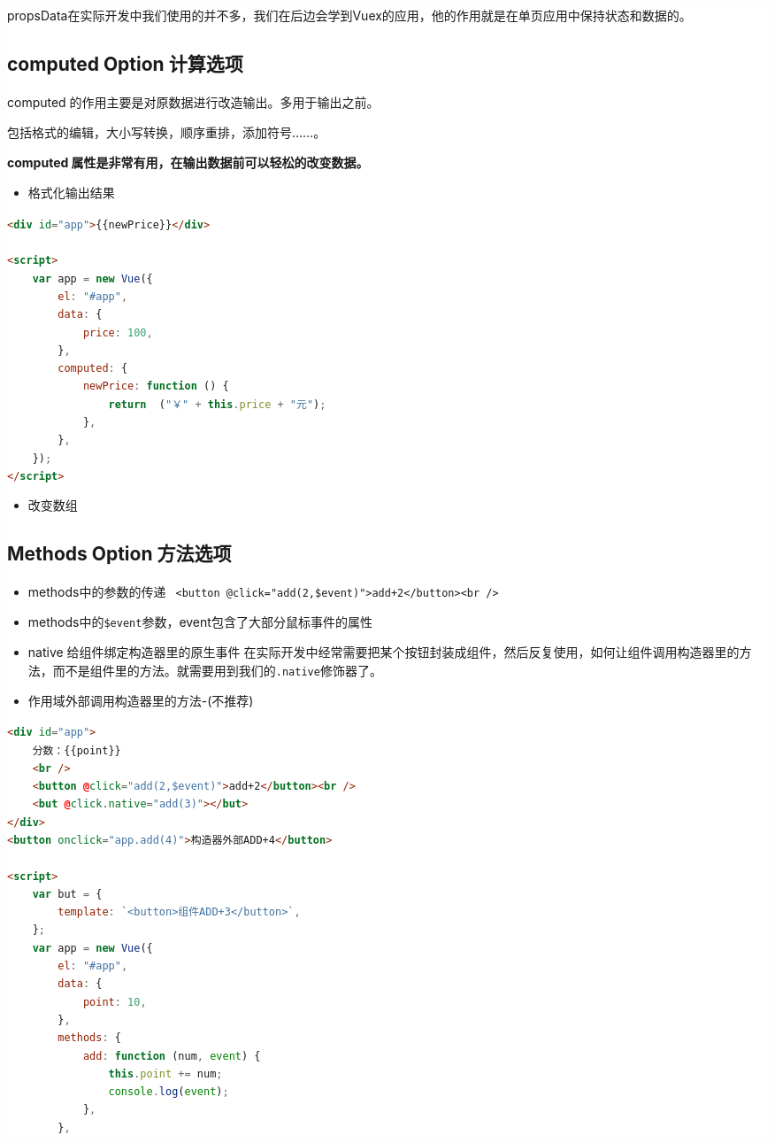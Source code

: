 propsData在实际开发中我们使用的并不多，我们在后边会学到Vuex的应用，他的作用就是在单页应用中保持状态和数据的。

## computed Option 计算选项

computed 的作用主要是对原数据进行改造输出。多用于输出之前。

包括格式的编辑，大小写转换，顺序重排，添加符号……。

**computed 属性是非常有用，在输出数据前可以轻松的改变数据。**

*   格式化输出结果

```html
<div id="app">{{newPrice}}</div>

<script>
    var app = new Vue({
        el: "#app",
        data: {
            price: 100,
        },
        computed: {
            newPrice: function () {
                return  ("￥" + this.price + "元");
            },
        },
    });
</script>
```

*   改变数组

## Methods Option  方法选项

*   methods中的参数的传递
    ` <button @click="add(2,$event)">add+2</button><br />`

*   methods中的`$event`参数，event包含了大部分鼠标事件的属性

*   native 给组件绑定构造器里的原生事件
    在实际开发中经常需要把某个按钮封装成组件，然后反复使用，如何让组件调用构造器里的方法，而不是组件里的方法。就需要用到我们的`.native`修饰器了。

*   作用域外部调用构造器里的方法-(不推荐)

```html
<div id="app">
    分数：{{point}}
    <br />
    <button @click="add(2,$event)">add+2</button><br />
    <but @click.native="add(3)"></but>
</div>
<button onclick="app.add(4)">构造器外部ADD+4</button>

<script>
    var but = {
        template: `<button>组件ADD+3</button>`,
    };
    var app = new Vue({
        el: "#app",
        data: {
            point: 10,
        },
        methods: {
            add: function (num, event) {
                this.point += num;
                console.log(event);
            },
        },
```